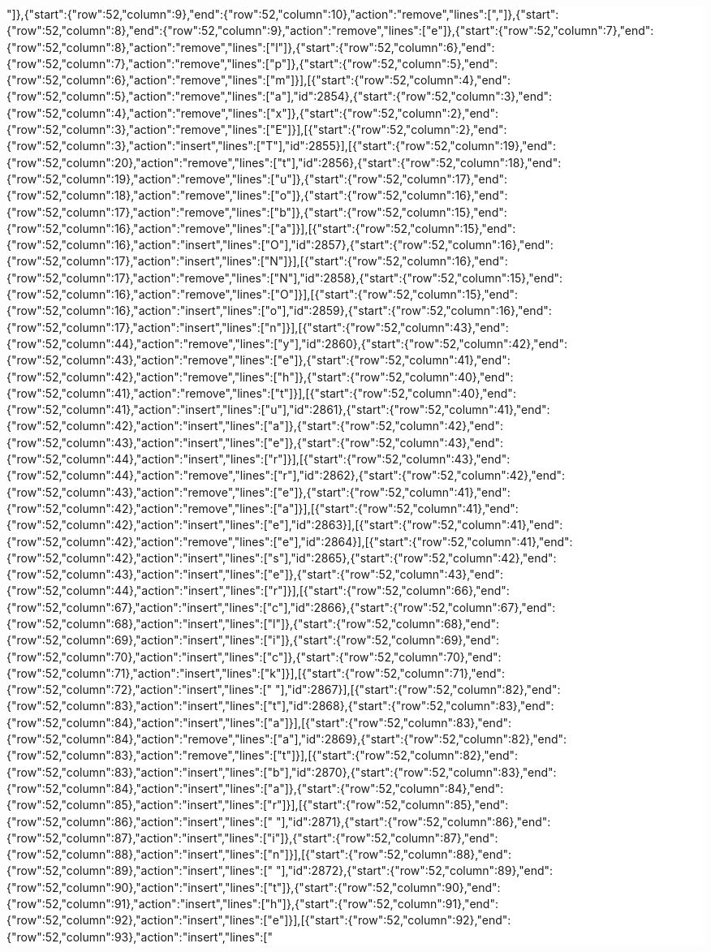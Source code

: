 "]},{"start":{"row":52,"column":9},"end":{"row":52,"column":10},"action":"remove","lines":[","]},{"start":{"row":52,"column":8},"end":{"row":52,"column":9},"action":"remove","lines":["e"]},{"start":{"row":52,"column":7},"end":{"row":52,"column":8},"action":"remove","lines":["l"]},{"start":{"row":52,"column":6},"end":{"row":52,"column":7},"action":"remove","lines":["p"]},{"start":{"row":52,"column":5},"end":{"row":52,"column":6},"action":"remove","lines":["m"]}],[{"start":{"row":52,"column":4},"end":{"row":52,"column":5},"action":"remove","lines":["a"],"id":2854},{"start":{"row":52,"column":3},"end":{"row":52,"column":4},"action":"remove","lines":["x"]},{"start":{"row":52,"column":2},"end":{"row":52,"column":3},"action":"remove","lines":["E"]}],[{"start":{"row":52,"column":2},"end":{"row":52,"column":3},"action":"insert","lines":["T"],"id":2855}],[{"start":{"row":52,"column":19},"end":{"row":52,"column":20},"action":"remove","lines":["t"],"id":2856},{"start":{"row":52,"column":18},"end":{"row":52,"column":19},"action":"remove","lines":["u"]},{"start":{"row":52,"column":17},"end":{"row":52,"column":18},"action":"remove","lines":["o"]},{"start":{"row":52,"column":16},"end":{"row":52,"column":17},"action":"remove","lines":["b"]},{"start":{"row":52,"column":15},"end":{"row":52,"column":16},"action":"remove","lines":["a"]}],[{"start":{"row":52,"column":15},"end":{"row":52,"column":16},"action":"insert","lines":["O"],"id":2857},{"start":{"row":52,"column":16},"end":{"row":52,"column":17},"action":"insert","lines":["N"]}],[{"start":{"row":52,"column":16},"end":{"row":52,"column":17},"action":"remove","lines":["N"],"id":2858},{"start":{"row":52,"column":15},"end":{"row":52,"column":16},"action":"remove","lines":["O"]}],[{"start":{"row":52,"column":15},"end":{"row":52,"column":16},"action":"insert","lines":["o"],"id":2859},{"start":{"row":52,"column":16},"end":{"row":52,"column":17},"action":"insert","lines":["n"]}],[{"start":{"row":52,"column":43},"end":{"row":52,"column":44},"action":"remove","lines":["y"],"id":2860},{"start":{"row":52,"column":42},"end":{"row":52,"column":43},"action":"remove","lines":["e"]},{"start":{"row":52,"column":41},"end":{"row":52,"column":42},"action":"remove","lines":["h"]},{"start":{"row":52,"column":40},"end":{"row":52,"column":41},"action":"remove","lines":["t"]}],[{"start":{"row":52,"column":40},"end":{"row":52,"column":41},"action":"insert","lines":["u"],"id":2861},{"start":{"row":52,"column":41},"end":{"row":52,"column":42},"action":"insert","lines":["a"]},{"start":{"row":52,"column":42},"end":{"row":52,"column":43},"action":"insert","lines":["e"]},{"start":{"row":52,"column":43},"end":{"row":52,"column":44},"action":"insert","lines":["r"]}],[{"start":{"row":52,"column":43},"end":{"row":52,"column":44},"action":"remove","lines":["r"],"id":2862},{"start":{"row":52,"column":42},"end":{"row":52,"column":43},"action":"remove","lines":["e"]},{"start":{"row":52,"column":41},"end":{"row":52,"column":42},"action":"remove","lines":["a"]}],[{"start":{"row":52,"column":41},"end":{"row":52,"column":42},"action":"insert","lines":["e"],"id":2863}],[{"start":{"row":52,"column":41},"end":{"row":52,"column":42},"action":"remove","lines":["e"],"id":2864}],[{"start":{"row":52,"column":41},"end":{"row":52,"column":42},"action":"insert","lines":["s"],"id":2865},{"start":{"row":52,"column":42},"end":{"row":52,"column":43},"action":"insert","lines":["e"]},{"start":{"row":52,"column":43},"end":{"row":52,"column":44},"action":"insert","lines":["r"]}],[{"start":{"row":52,"column":66},"end":{"row":52,"column":67},"action":"insert","lines":["c"],"id":2866},{"start":{"row":52,"column":67},"end":{"row":52,"column":68},"action":"insert","lines":["l"]},{"start":{"row":52,"column":68},"end":{"row":52,"column":69},"action":"insert","lines":["i"]},{"start":{"row":52,"column":69},"end":{"row":52,"column":70},"action":"insert","lines":["c"]},{"start":{"row":52,"column":70},"end":{"row":52,"column":71},"action":"insert","lines":["k"]}],[{"start":{"row":52,"column":71},"end":{"row":52,"column":72},"action":"insert","lines":[" "],"id":2867}],[{"start":{"row":52,"column":82},"end":{"row":52,"column":83},"action":"insert","lines":["t"],"id":2868},{"start":{"row":52,"column":83},"end":{"row":52,"column":84},"action":"insert","lines":["a"]}],[{"start":{"row":52,"column":83},"end":{"row":52,"column":84},"action":"remove","lines":["a"],"id":2869},{"start":{"row":52,"column":82},"end":{"row":52,"column":83},"action":"remove","lines":["t"]}],[{"start":{"row":52,"column":82},"end":{"row":52,"column":83},"action":"insert","lines":["b"],"id":2870},{"start":{"row":52,"column":83},"end":{"row":52,"column":84},"action":"insert","lines":["a"]},{"start":{"row":52,"column":84},"end":{"row":52,"column":85},"action":"insert","lines":["r"]}],[{"start":{"row":52,"column":85},"end":{"row":52,"column":86},"action":"insert","lines":[" "],"id":2871},{"start":{"row":52,"column":86},"end":{"row":52,"column":87},"action":"insert","lines":["i"]},{"start":{"row":52,"column":87},"end":{"row":52,"column":88},"action":"insert","lines":["n"]}],[{"start":{"row":52,"column":88},"end":{"row":52,"column":89},"action":"insert","lines":[" "],"id":2872},{"start":{"row":52,"column":89},"end":{"row":52,"column":90},"action":"insert","lines":["t"]},{"start":{"row":52,"column":90},"end":{"row":52,"column":91},"action":"insert","lines":["h"]},{"start":{"row":52,"column":91},"end":{"row":52,"column":92},"action":"insert","lines":["e"]}],[{"start":{"row":52,"column":92},"end":{"row":52,"column":93},"action":"insert","lines":["
